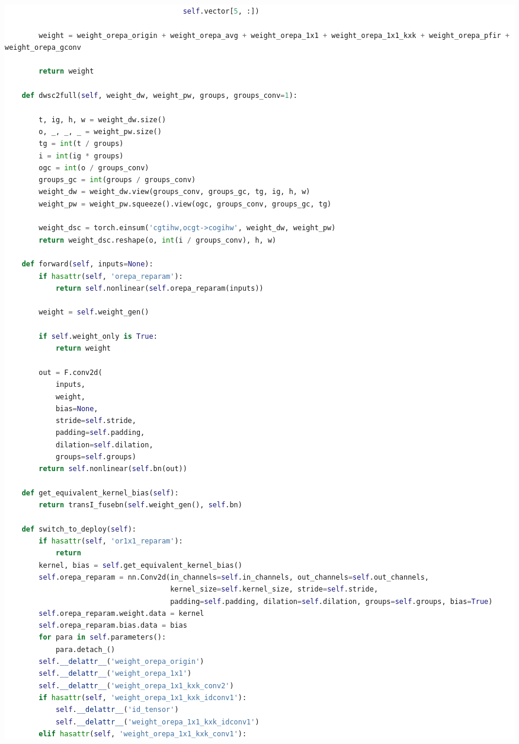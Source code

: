 ```python
                                          self.vector[5, :])
 
        weight = weight_orepa_origin + weight_orepa_avg + weight_orepa_1x1 + weight_orepa_1x1_kxk + weight_orepa_pfir + weight_orepa_gconv
 
        return weight
 
    def dwsc2full(self, weight_dw, weight_pw, groups, groups_conv=1):
 
        t, ig, h, w = weight_dw.size()
        o, _, _, _ = weight_pw.size()
        tg = int(t / groups)
        i = int(ig * groups)
        ogc = int(o / groups_conv)
        groups_gc = int(groups / groups_conv)
        weight_dw = weight_dw.view(groups_conv, groups_gc, tg, ig, h, w)
        weight_pw = weight_pw.squeeze().view(ogc, groups_conv, groups_gc, tg)
 
        weight_dsc = torch.einsum('cgtihw,ocgt->cogihw', weight_dw, weight_pw)
        return weight_dsc.reshape(o, int(i / groups_conv), h, w)
 
    def forward(self, inputs=None):
        if hasattr(self, 'orepa_reparam'):
            return self.nonlinear(self.orepa_reparam(inputs))
 
        weight = self.weight_gen()
 
        if self.weight_only is True:
            return weight
 
        out = F.conv2d(
            inputs,
            weight,
            bias=None,
            stride=self.stride,
            padding=self.padding,
            dilation=self.dilation,
            groups=self.groups)
        return self.nonlinear(self.bn(out))
 
    def get_equivalent_kernel_bias(self):
        return transI_fusebn(self.weight_gen(), self.bn)
 
    def switch_to_deploy(self):
        if hasattr(self, 'or1x1_reparam'):
            return
        kernel, bias = self.get_equivalent_kernel_bias()
        self.orepa_reparam = nn.Conv2d(in_channels=self.in_channels, out_channels=self.out_channels,
                                       kernel_size=self.kernel_size, stride=self.stride,
                                       padding=self.padding, dilation=self.dilation, groups=self.groups, bias=True)
        self.orepa_reparam.weight.data = kernel
        self.orepa_reparam.bias.data = bias
        for para in self.parameters():
            para.detach_()
        self.__delattr__('weight_orepa_origin')
        self.__delattr__('weight_orepa_1x1')
        self.__delattr__('weight_orepa_1x1_kxk_conv2')
        if hasattr(self, 'weight_orepa_1x1_kxk_idconv1'):
            self.__delattr__('id_tensor')
            self.__delattr__('weight_orepa_1x1_kxk_idconv1')
        elif hasattr(self, 'weight_orepa_1x1_kxk_conv1'):
```